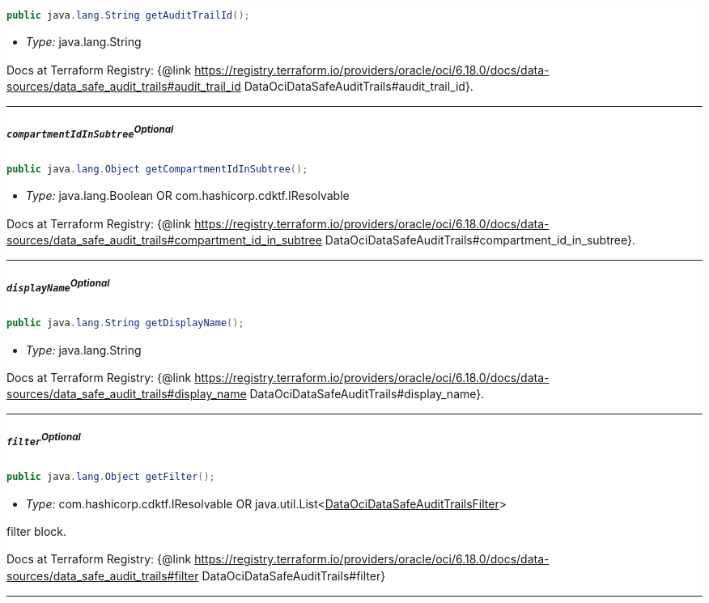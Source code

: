 ```java
public java.lang.String getAuditTrailId();
```

- *Type:* java.lang.String

Docs at Terraform Registry: {@link https://registry.terraform.io/providers/oracle/oci/6.18.0/docs/data-sources/data_safe_audit_trails#audit_trail_id DataOciDataSafeAuditTrails#audit_trail_id}.

---

##### `compartmentIdInSubtree`<sup>Optional</sup> <a name="compartmentIdInSubtree" id="rhizo-co-terraform-provider-oci.dataOciDataSafeAuditTrails.DataOciDataSafeAuditTrailsConfig.property.compartmentIdInSubtree"></a>

```java
public java.lang.Object getCompartmentIdInSubtree();
```

- *Type:* java.lang.Boolean OR com.hashicorp.cdktf.IResolvable

Docs at Terraform Registry: {@link https://registry.terraform.io/providers/oracle/oci/6.18.0/docs/data-sources/data_safe_audit_trails#compartment_id_in_subtree DataOciDataSafeAuditTrails#compartment_id_in_subtree}.

---

##### `displayName`<sup>Optional</sup> <a name="displayName" id="rhizo-co-terraform-provider-oci.dataOciDataSafeAuditTrails.DataOciDataSafeAuditTrailsConfig.property.displayName"></a>

```java
public java.lang.String getDisplayName();
```

- *Type:* java.lang.String

Docs at Terraform Registry: {@link https://registry.terraform.io/providers/oracle/oci/6.18.0/docs/data-sources/data_safe_audit_trails#display_name DataOciDataSafeAuditTrails#display_name}.

---

##### `filter`<sup>Optional</sup> <a name="filter" id="rhizo-co-terraform-provider-oci.dataOciDataSafeAuditTrails.DataOciDataSafeAuditTrailsConfig.property.filter"></a>

```java
public java.lang.Object getFilter();
```

- *Type:* com.hashicorp.cdktf.IResolvable OR java.util.List<<a href="#rhizo-co-terraform-provider-oci.dataOciDataSafeAuditTrails.DataOciDataSafeAuditTrailsFilter">DataOciDataSafeAuditTrailsFilter</a>>

filter block.

Docs at Terraform Registry: {@link https://registry.terraform.io/providers/oracle/oci/6.18.0/docs/data-sources/data_safe_audit_trails#filter DataOciDataSafeAuditTrails#filter}

---